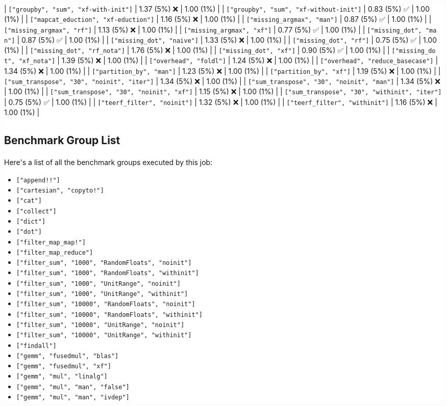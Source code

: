 | `["groupby", "sum", "xf-with-init"]`                           |                1.37 (5%) :x: |   1.00 (1%)  |
| `["groupby", "sum", "xf-without-init"]`                        | 0.83 (5%) :white_check_mark: |   1.00 (1%)  |
| `["mapcat_eduction", "xf-eduction"]`                           |                1.16 (5%) :x: |   1.00 (1%)  |
| `["missing_argmax", "man"]`                                    | 0.87 (5%) :white_check_mark: |   1.00 (1%)  |
| `["missing_argmax", "rf"]`                                     |                1.13 (5%) :x: |   1.00 (1%)  |
| `["missing_argmax", "xf"]`                                     | 0.77 (5%) :white_check_mark: |   1.00 (1%)  |
| `["missing_dot", "man"]`                                       | 0.87 (5%) :white_check_mark: |   1.00 (1%)  |
| `["missing_dot", "naive"]`                                     |                1.33 (5%) :x: |   1.00 (1%)  |
| `["missing_dot", "rf"]`                                        | 0.75 (5%) :white_check_mark: |   1.00 (1%)  |
| `["missing_dot", "rf_nota"]`                                   |                1.76 (5%) :x: |   1.00 (1%)  |
| `["missing_dot", "xf"]`                                        | 0.90 (5%) :white_check_mark: |   1.00 (1%)  |
| `["missing_dot", "xf_nota"]`                                   |                1.39 (5%) :x: |   1.00 (1%)  |
| `["overhead", "foldl"]`                                        |                1.24 (5%) :x: |   1.00 (1%)  |
| `["overhead", "reduce_basecase"]`                              |                1.34 (5%) :x: |   1.00 (1%)  |
| `["partition_by", "man"]`                                      |                1.23 (5%) :x: |   1.00 (1%)  |
| `["partition_by", "xf"]`                                       |                1.19 (5%) :x: |   1.00 (1%)  |
| `["sum_transpose", "30", "noinit", "iter"]`                    |                1.34 (5%) :x: |   1.00 (1%)  |
| `["sum_transpose", "30", "noinit", "man"]`                     |                1.34 (5%) :x: |   1.00 (1%)  |
| `["sum_transpose", "30", "noinit", "xf"]`                      |                1.15 (5%) :x: |   1.00 (1%)  |
| `["sum_transpose", "30", "withinit", "iter"]`                  | 0.75 (5%) :white_check_mark: |   1.00 (1%)  |
| `["teerf_filter", "noinit"]`                                   |                1.32 (5%) :x: |   1.00 (1%)  |
| `["teerf_filter", "withinit"]`                                 |                1.16 (5%) :x: |   1.00 (1%)  |

## Benchmark Group List
Here's a list of all the benchmark groups executed by this job:

- `["append!!"]`
- `["cartesian", "copyto!"]`
- `["cat"]`
- `["collect"]`
- `["dict"]`
- `["dot"]`
- `["filter_map_map!"]`
- `["filter_map_reduce"]`
- `["filter_sum", "1000", "RandomFloats", "noinit"]`
- `["filter_sum", "1000", "RandomFloats", "withinit"]`
- `["filter_sum", "1000", "UnitRange", "noinit"]`
- `["filter_sum", "1000", "UnitRange", "withinit"]`
- `["filter_sum", "10000", "RandomFloats", "noinit"]`
- `["filter_sum", "10000", "RandomFloats", "withinit"]`
- `["filter_sum", "10000", "UnitRange", "noinit"]`
- `["filter_sum", "10000", "UnitRange", "withinit"]`
- `["findall"]`
- `["gemm", "fusedmul", "blas"]`
- `["gemm", "fusedmul", "xf"]`
- `["gemm", "mul", "linalg"]`
- `["gemm", "mul", "man", "false"]`
- `["gemm", "mul", "man", "ivdep"]`